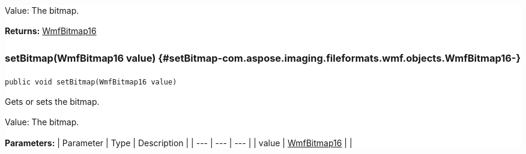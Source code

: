 Value: The bitmap.

**Returns:**
[WmfBitmap16](../../com.aspose.imaging.fileformats.wmf.objects/wmfbitmap16)
### setBitmap(WmfBitmap16 value) {#setBitmap-com.aspose.imaging.fileformats.wmf.objects.WmfBitmap16-}
```
public void setBitmap(WmfBitmap16 value)
```


Gets or sets the bitmap.

Value: The bitmap.

**Parameters:**
| Parameter | Type | Description |
| --- | --- | --- |
| value | [WmfBitmap16](../../com.aspose.imaging.fileformats.wmf.objects/wmfbitmap16) |  |

